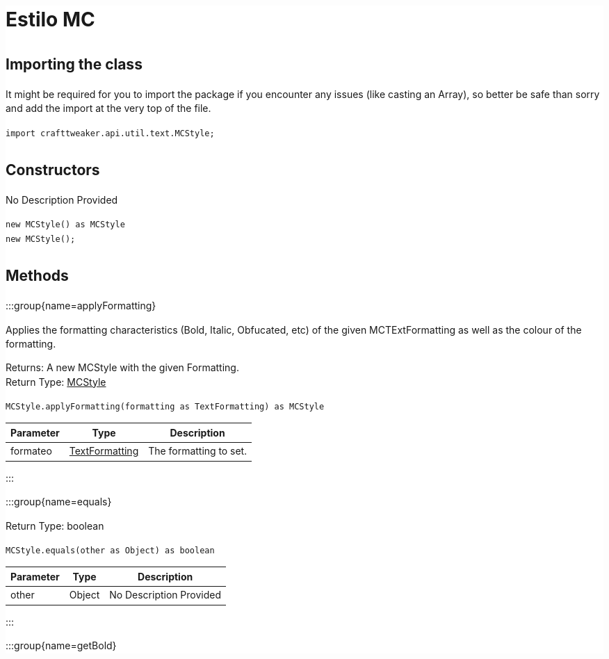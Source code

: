 # Estilo MC

## Importing the class

It might be required for you to import the package if you encounter any issues (like casting an Array), so better be safe than sorry and add the import at the very top of the file.
```zenscript
import crafttweaker.api.util.text.MCStyle;
```


## Constructors

No Description Provided
```zenscript
new MCStyle() as MCStyle
new MCStyle();
```

## Methods

:::group{name=applyFormatting}

Applies the formatting characteristics (Bold, Italic, Obfucated, etc) of the given MCTExtFormatting as well as the colour of the formatting.

Returns: A new MCStyle with the given Formatting.  
Return Type: [MCStyle](/vanilla/api/util/text/MCStyle)

```zenscript
MCStyle.applyFormatting(formatting as TextFormatting) as MCStyle
```

| Parameter | Type                                                    | Description            |
| --------- | ------------------------------------------------------- | ---------------------- |
| formateo  | [TextFormatting](/vanilla/api/util/text/TextFormatting) | The formatting to set. |


:::

:::group{name=equals}

Return Type: boolean

```zenscript
MCStyle.equals(other as Object) as boolean
```

| Parameter | Type   | Description             |
| --------- | ------ | ----------------------- |
| other     | Object | No Description Provided |


:::

:::group{name=getBold}
